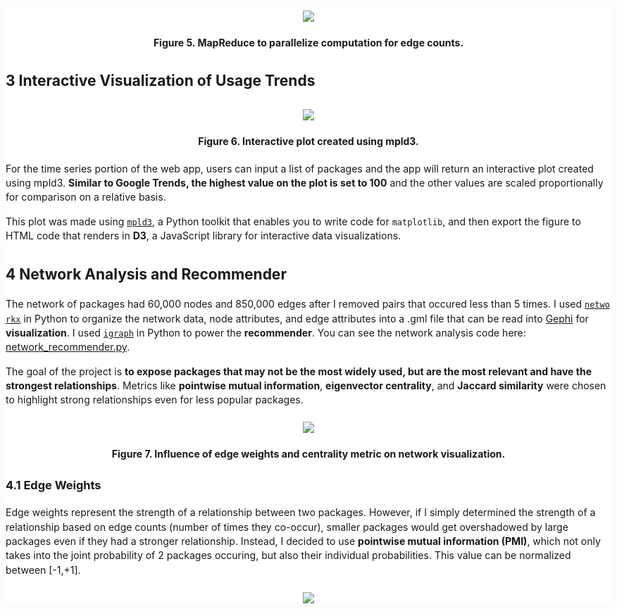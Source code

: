 <p align="center">
<img src="https://github.com/ocarmieo/github-trends/blob/master/img/mapreduce.png?raw=true" width="900" align="middle"/>
<h4 align="center"> Figure 5. MapReduce to parallelize computation for edge counts.</h4>
</p>

## 3 Interactive Visualization of Usage Trends
<p align="center">
<img src="https://github.com/ocarmieo/github-trends/blob/master/img/mpld3.gif?raw=true" width="800" align="middle"/>
<h4 align="center"> Figure 6. Interactive plot created using mpld3.</h4>
</p>

For the time series portion of the web app, users can input a list of packages and the app will return an interactive plot created using mpld3. __Similar to Google Trends, the highest value on the plot is set to 100__ and the other values are scaled proportionally for comparison on a relative basis.

This plot was made using [`mpld3`](https://mpld3.github.io/), a Python toolkit that enables you to write code for `matplotlib`, and then export the figure to HTML code that renders in __D3__, a JavaScript library for interactive data visualizations.

## 4 Network Analysis and Recommender

The network of packages had 60,000 nodes and 850,000 edges after I removed pairs that occured less than 5 times. I used [`networkx`](https://networkx.github.io/documentation/networkx-1.10/tutorial/index.html) in Python to organize the network data, node attributes, and edge attributes into a .gml file that can be read into [Gephi](https://gephi.org/) for __visualization__. I used [`igraph`](http://igraph.org/python/doc/igraph.Graph-class.html) in Python to power the __recommender__. You can see the network analysis code here: [network_recommender.py](https://github.com/ocarmieo/github-trends/blob/master/src/network_recommender.py).

The goal of the project is __to expose packages that may not be the most widely used, but are the most relevant and have the strongest relationships__. Metrics like __pointwise mutual information__, __eigenvector centrality__, and __Jaccard similarity__ were chosen to highlight strong relationships even for less popular packages.

<p align="center">
<img src="https://github.com/ocarmieo/github-trends/blob/master/img/compare_graphs.png?raw=true" width="900" align="middle"/>
<h4 align="center">Figure 7. Influence of edge weights and centrality metric on network visualization.</h4>
</p>

### 4.1 Edge Weights
Edge weights represent the strength of a relationship between two packages. However, if I simply determined the strength of a relationship based on edge counts (number of times they co-occur), smaller packages would get overshadowed by large packages even if they had a stronger relationship. Instead, I decided to use __pointwise mutual information (PMI)__, which not only takes into the joint probability of 2 packages occuring, but also their individual probabilities. This value can be normalized between [-1,+1].

<p align="center">
<img src="https://github.com/ocarmieo/github-trends/blob/master/img/pmi.png?raw=true" width="250" align="middle"/>
</p>
